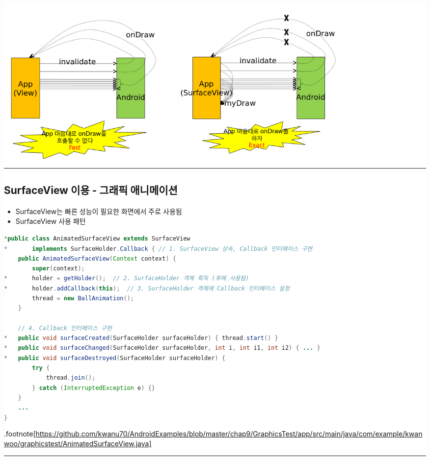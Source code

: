 <img src="images/thread-surface.png" width=80%>

---
## SurfaceView 이용 - 그래픽 애니메이션
* SurfaceView는 빠른 성능이 필요한 화면에서 주로 사용됨
* SurfaceView 사용 패턴

```java
*public class AnimatedSurfaceView extends SurfaceView
*       implements SurfaceHolder.Callback { // 1. SurfaceView 상속, Callback 인터페이스 구현
    public AnimatedSurfaceView(Context context) {
        super(context);
*       holder = getHolder();  // 2. SurfaceHolder 객체 획득 (후에 사용됨)
*       holder.addCallback(this);  // 3. SurfaceHolder 객체에 Callback 인터페이스 설정
        thread = new BallAnimation();
    }

    // 4. Callback 인터페이스 구현
*   public void surfaceCreated(SurfaceHolder surfaceHolder) { thread.start() }
*   public void surfaceChanged(SurfaceHolder surfaceHolder, int i, int i1, int i2) { ... }
*   public void surfaceDestroyed(SurfaceHolder surfaceHolder) {
        try {
            thread.join();
        } catch (InterruptedException e) {}
    }
    ...
}
```

.footnote[https://github.com/kwanu70/AndroidExamples/blob/master/chap9/GraphicsTest/app/src/main/java/com/example/kwanwoo/graphicstest/AnimatedSurfaceView.java]

---